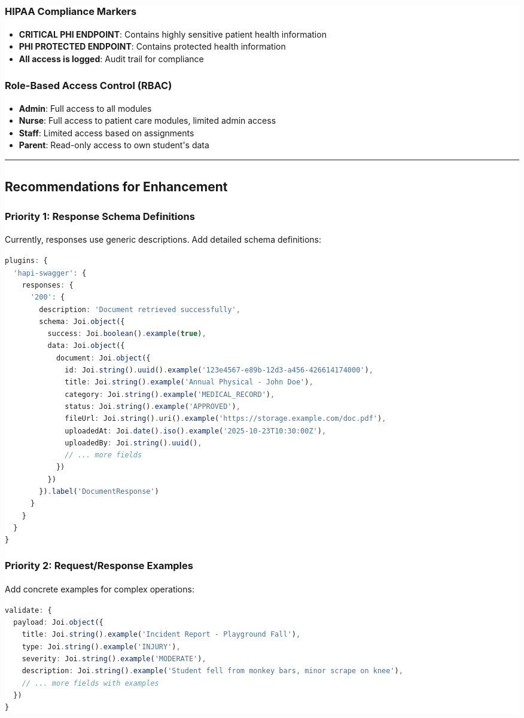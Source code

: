 ### HIPAA Compliance Markers
- **CRITICAL PHI ENDPOINT**: Contains highly sensitive patient health information
- **PHI PROTECTED ENDPOINT**: Contains protected health information
- **All access is logged**: Audit trail for compliance

### Role-Based Access Control (RBAC)
- **Admin**: Full access to all modules
- **Nurse**: Full access to patient care modules, limited admin access
- **Staff**: Limited access based on assignments
- **Parent**: Read-only access to own student's data

---

## Recommendations for Enhancement

### Priority 1: Response Schema Definitions

Currently, responses use generic descriptions. Add detailed schema definitions:

```typescript
plugins: {
  'hapi-swagger': {
    responses: {
      '200': {
        description: 'Document retrieved successfully',
        schema: Joi.object({
          success: Joi.boolean().example(true),
          data: Joi.object({
            document: Joi.object({
              id: Joi.string().uuid().example('123e4567-e89b-12d3-a456-426614174000'),
              title: Joi.string().example('Annual Physical - John Doe'),
              category: Joi.string().example('MEDICAL_RECORD'),
              status: Joi.string().example('APPROVED'),
              fileUrl: Joi.string().uri().example('https://storage.example.com/doc.pdf'),
              uploadedAt: Joi.date().iso().example('2025-10-23T10:30:00Z'),
              uploadedBy: Joi.string().uuid(),
              // ... more fields
            })
          })
        }).label('DocumentResponse')
      }
    }
  }
}
```

### Priority 2: Request/Response Examples

Add concrete examples for complex operations:

```typescript
validate: {
  payload: Joi.object({
    title: Joi.string().example('Incident Report - Playground Fall'),
    type: Joi.string().example('INJURY'),
    severity: Joi.string().example('MODERATE'),
    description: Joi.string().example('Student fell from monkey bars, minor scrape on knee'),
    // ... more fields with examples
  })
}
```
